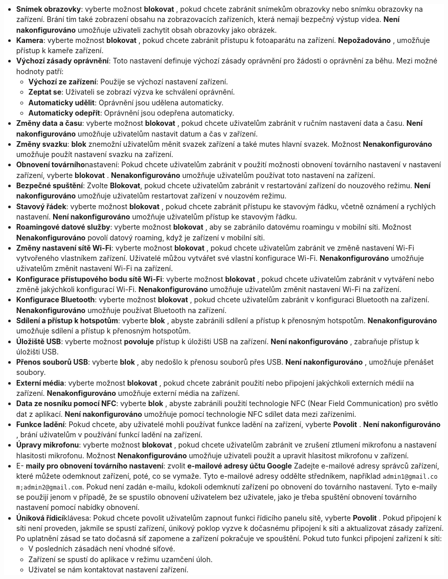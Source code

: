 - **Snímek obrazovky**: vyberte možnost **blokovat** , pokud chcete zabránit snímekům obrazovky nebo snímku obrazovky na zařízení. Brání tím také zobrazení obsahu na zobrazovacích zařízeních, která nemají bezpečný výstup videa. **Není nakonfigurováno** umožňuje uživateli zachytit obsah obrazovky jako obrázek.
- **Kamera**: vyberte možnost **blokovat** , pokud chcete zabránit přístupu k fotoaparátu na zařízení. **Nepožadováno** , umožňuje přístup k kameře zařízení.
- **Výchozí zásady oprávnění**: Toto nastavení definuje výchozí zásady oprávnění pro žádosti o oprávnění za běhu. Mezi možné hodnoty patří:
  - **Výchozí ze zařízení**: Použije se výchozí nastavení zařízení.
  - **Zeptat se**: Uživateli se zobrazí výzva ke schválení oprávnění.
  - **Automaticky udělit**: Oprávnění jsou udělena automaticky.
  - **Automaticky odepřít**: Oprávnění jsou odepřena automaticky.
- **Změny data a času**: vyberte možnost **blokovat** , pokud chcete uživatelům zabránit v ručním nastavení data a času. **Není nakonfigurováno** umožňuje uživatelům nastavit datum a čas v zařízení.
- **Změny svazku**: **blok** znemožní uživatelům měnit svazek zařízení a také mutes hlavní svazek. Možnost **Nenakonfigurováno** umožňuje použít nastavení svazku na zařízení.
- **Obnovení továrního**nastavení: Pokud chcete uživatelům zabránit v použití možnosti obnovení továrního nastavení v nastavení zařízení, vyberte **blokovat** . **Nenakonfigurováno** umožňuje uživatelům používat toto nastavení na zařízení.
- **Bezpečné spuštění**: Zvolte **Blokovat**, pokud chcete uživatelům zabránit v restartování zařízení do nouzového režimu. **Není nakonfigurováno** umožňuje uživatelům restartovat zařízení v nouzovém režimu.
- **Stavový řádek**: vyberte možnost **blokovat** , pokud chcete zabránit přístupu ke stavovým řádku, včetně oznámení a rychlých nastavení. **Není nakonfigurováno** umožňuje uživatelům přístup ke stavovým řádku.
- **Roamingové datové služby**: vyberte možnost **blokovat** , aby se zabránilo datovému roamingu v mobilní síti. Možnost **Nenakonfigurováno** povolí datový roaming, když je zařízení v mobilní síti.
- **Změny nastavení sítě Wi-Fi**: vyberte možnost **blokovat** , pokud chcete uživatelům zabránit ve změně nastavení Wi-Fi vytvořeného vlastníkem zařízení. Uživatelé můžou vytvářet své vlastní konfigurace Wi-Fi. **Nenakonfigurováno** umožňuje uživatelům změnit nastavení Wi-Fi na zařízení.
- **Konfigurace přístupového bodu sítě Wi-Fi**: vyberte možnost **blokovat** , pokud chcete uživatelům zabránit v vytváření nebo změně jakýchkoli konfigurací Wi-Fi. **Nenakonfigurováno** umožňuje uživatelům změnit nastavení Wi-Fi na zařízení.
- **Konfigurace Bluetooth**: vyberte možnost **blokovat** , pokud chcete uživatelům zabránit v konfiguraci Bluetooth na zařízení. **Nenakonfigurováno** umožňuje používat Bluetooth na zařízení.
- **Sdílení a přístup k hotspotům**: vyberte **blok** , abyste zabránili sdílení a přístup k přenosným hotspotům. **Nenakonfigurováno** umožňuje sdílení a přístup k přenosným hotspotům.
- **Úložiště USB**: vyberte možnost **povoluje** přístup k úložišti USB na zařízení. **Není nakonfigurováno** , zabraňuje přístup k úložišti USB.
- **Přenos souborů USB**: vyberte **blok** , aby nedošlo k přenosu souborů přes USB. **Není nakonfigurováno** , umožňuje přenášet soubory.
- **Externí média**: vyberte možnost **blokovat** , pokud chcete zabránit použití nebo připojení jakýchkoli externích médií na zařízení. **Nenakonfigurováno** umožňuje externí média na zařízení.
- **Data ze nosníku pomocí NFC**: vyberte **blok** , abyste zabránili použití technologie NFC (Near Field Communication) pro světlo dat z aplikací. **Není nakonfigurováno** umožňuje pomocí technologie NFC sdílet data mezi zařízeními.
- **Funkce ladění**: Pokud chcete, aby uživatelé mohli používat funkce ladění na zařízení, vyberte **Povolit** . **Není nakonfigurováno** , brání uživatelům v používání funkcí ladění na zařízení.
- **Úpravy mikrofonu**: vyberte možnost **blokovat** , pokud chcete uživatelům zabránit ve zrušení ztlumení mikrofonu a nastavení hlasitosti mikrofonu. Možnost **Nenakonfigurováno** umožňuje uživateli použít a upravit hlasitost mikrofonu v zařízení.
- E- **maily pro obnovení továrního nastavení**: zvolit **e-mailové adresy účtu Google** Zadejte e-mailové adresy správců zařízení, které můžete odemknout zařízení, poté, co se vymaže. Tyto e-mailové adresy oddělte středníkem, například `admin1@gmail.com;admin2@gmail.com`. Pokud není zadán e-mailu, kdokoli odemknutí zařízení po obnovení do továrního nastavení. Tyto e-maily se použijí jenom v případě, že se spustilo obnovení uživatelem bez uživatele, jako je třeba spuštění obnovení továrního nastavení pomocí nabídky obnovení.
- **Úniková řídicí**klávesa: Pokud chcete povolit uživatelům zapnout funkci řídicího panelu sítě, vyberte **Povolit** . Pokud připojení k síti není proveden, jakmile se spustí zařízení, únikový poklop vyzve k dočasnému připojení k síti a aktualizovat zásady zařízení. Po uplatnění zásad se tato dočasná síť zapomene a zařízení pokračuje ve spouštění. Pokud tuto funkci připojení zařízení k síti:
  - V posledních zásadách není vhodné síťové.
  - Zařízení se spustí do aplikace v režimu uzamčení úloh.
  - Uživatel se nám kontaktovat nastavení zařízení.